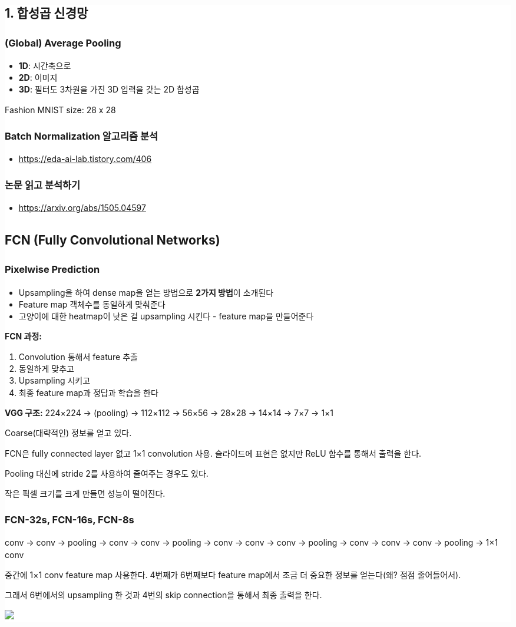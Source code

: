 
## 1. 합성곱 신경망

### (Global) Average Pooling

- **1D**: 시간축으로
- **2D**: 이미지
- **3D**: 필터도 3차원을 가진 3D 입력을 갖는 2D 합성곱

Fashion MNIST size: 28 x 28

### Batch Normalization 알고리즘 분석

- <https://eda-ai-lab.tistory.com/406>

### 논문 읽고 분석하기

- <https://arxiv.org/abs/1505.04597>

## FCN (Fully Convolutional Networks)

### Pixelwise Prediction

- Upsampling을 하여 dense map을 얻는 방법으로 **2가지 방법**이 소개된다
- Feature map 객체수를 동일하게 맞춰준다
- 고양이에 대한 heatmap이 낮은 걸 upsampling 시킨다 - feature map을 만들어준다

**FCN 과정:**
1. Convolution 통해서 feature 추출
2. 동일하게 맞추고
3. Upsampling 시키고
4. 최종 feature map과 정답과 학습을 한다

**VGG 구조:**
224×224 → (pooling) → 112×112 → 56×56 → 28×28 → 14×14 → 7×7 → 1×1

Coarse(대략적인) 정보를 얻고 있다.

FCN은 fully connected layer 없고 1×1 convolution 사용. 슬라이드에 표현은 없지만 ReLU 함수를 통해서 출력을 한다.

Pooling 대신에 stride 2를 사용하여 줄여주는 경우도 있다.

작은 픽셀 크기를 크게 만들면 성능이 떨어진다.

### FCN-32s, FCN-16s, FCN-8s

conv → conv → pooling → conv → conv → pooling → conv → conv → conv → pooling → conv → conv → conv → pooling → 1×1 conv

중간에 1×1 conv feature map 사용한다. 4번째가 6번째보다 feature map에서 조금 더 중요한 정보를 얻는다(왜? 점점 줄어들어서).

그래서 6번에서의 upsampling 한 것과 4번의 skip connection을 통해서 최종 출력을 한다.

![](https://miro.medium.com/max/700/1*5LhYXkhBg6kwbR1zN5Eg8g.png)
